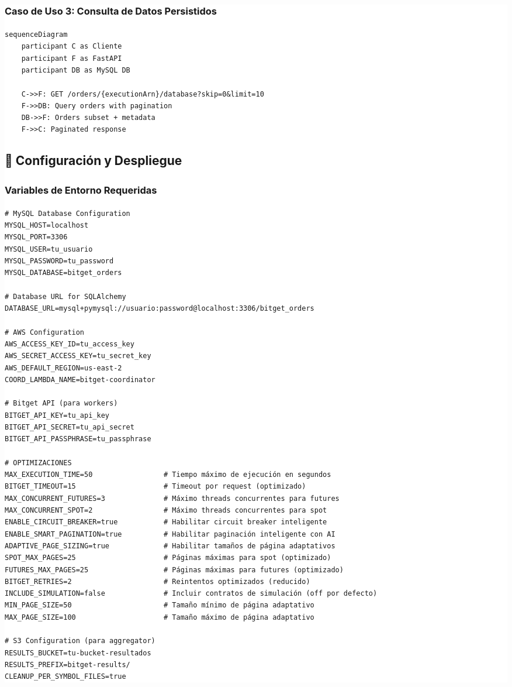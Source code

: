 ### Caso de Uso 3: Consulta de Datos Persistidos

```mermaid
sequenceDiagram
    participant C as Cliente
    participant F as FastAPI
    participant DB as MySQL DB

    C->>F: GET /orders/{executionArn}/database?skip=0&limit=10
    F->>DB: Query orders with pagination
    DB->>F: Orders subset + metadata
    F->>C: Paginated response
```

## 🔧 Configuración y Despliegue

### Variables de Entorno Requeridas

```env
# MySQL Database Configuration
MYSQL_HOST=localhost
MYSQL_PORT=3306
MYSQL_USER=tu_usuario
MYSQL_PASSWORD=tu_password
MYSQL_DATABASE=bitget_orders

# Database URL for SQLAlchemy
DATABASE_URL=mysql+pymysql://usuario:password@localhost:3306/bitget_orders

# AWS Configuration
AWS_ACCESS_KEY_ID=tu_access_key
AWS_SECRET_ACCESS_KEY=tu_secret_key
AWS_DEFAULT_REGION=us-east-2
COORD_LAMBDA_NAME=bitget-coordinator

# Bitget API (para workers) 
BITGET_API_KEY=tu_api_key
BITGET_API_SECRET=tu_api_secret
BITGET_API_PASSPHRASE=tu_passphrase

# OPTIMIZACIONES
MAX_EXECUTION_TIME=50                 # Tiempo máximo de ejecución en segundos
BITGET_TIMEOUT=15                     # Timeout por request (optimizado)
MAX_CONCURRENT_FUTURES=3              # Máximo threads concurrentes para futures
MAX_CONCURRENT_SPOT=2                 # Máximo threads concurrentes para spot
ENABLE_CIRCUIT_BREAKER=true           # Habilitar circuit breaker inteligente
ENABLE_SMART_PAGINATION=true          # Habilitar paginación inteligente con AI
ADAPTIVE_PAGE_SIZING=true             # Habilitar tamaños de página adaptativos
SPOT_MAX_PAGES=25                     # Páginas máximas para spot (optimizado)
FUTURES_MAX_PAGES=25                  # Páginas máximas para futures (optimizado)
BITGET_RETRIES=2                      # Reintentos optimizados (reducido)
INCLUDE_SIMULATION=false              # Incluir contratos de simulación (off por defecto)
MIN_PAGE_SIZE=50                      # Tamaño mínimo de página adaptativo
MAX_PAGE_SIZE=100                     # Tamaño máximo de página adaptativo

# S3 Configuration (para aggregator)
RESULTS_BUCKET=tu-bucket-resultados
RESULTS_PREFIX=bitget-results/
CLEANUP_PER_SYMBOL_FILES=true
```
